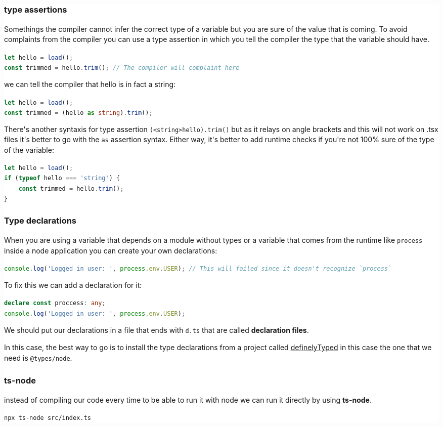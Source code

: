 ### type assertions

Somethings the compiler cannot infer the correct type of a variable but you are sure of the value that is coming. To avoid complaints from the compiler you can use a type assertion in which you tell the compiler the type that the variable should have.

```typescript
let hello = load();
const trimmed = hello.trim(); // The compiler will complaint here
```

we can tell the compiler that hello is in fact a string:

```typescript
let hello = load();
const trimmed = (hello as string).trim();
```

There's another syntaxis for type assertion `(<string>hello).trim()` but as it relays on angle brackets and this will not work on .tsx files it's better to go with the `as` assertion syntax.
Either way, it's better to add runtime checks if you're not 100% sure of the type of the variable:

```typescript
let hello = load();
if (typeof hello === 'string') {
    const trimmed = hello.trim();
}
```

### Type declarations

When you are using a variable that depends on a module without types or a variable that comes from the runtime like `process` inside a node application you can create your own declarations:

```typescript
console.log('Logged in user: ', process.env.USER); // This will failed since it doesn't recognize `process`
```

To fix this we can add a declaration for it:

```typescript
declare const proccess: any;
console.log('Logged in user: ', process.env.USER);
```

We should put our declarations in a file that ends with `d.ts` that are called **declaration files**.

In this case, the best way to go is to install the type declarations from a project called [definelyTyped](https://github.com/DefinitelyTyped/DefinitelyTyped) in this case the one that we need is `@types/node`.

### ts-node
instead of compiling our code every time to be able to run it with node we can run it directly by using **ts-node**.

`npx ts-node src/index.ts`
